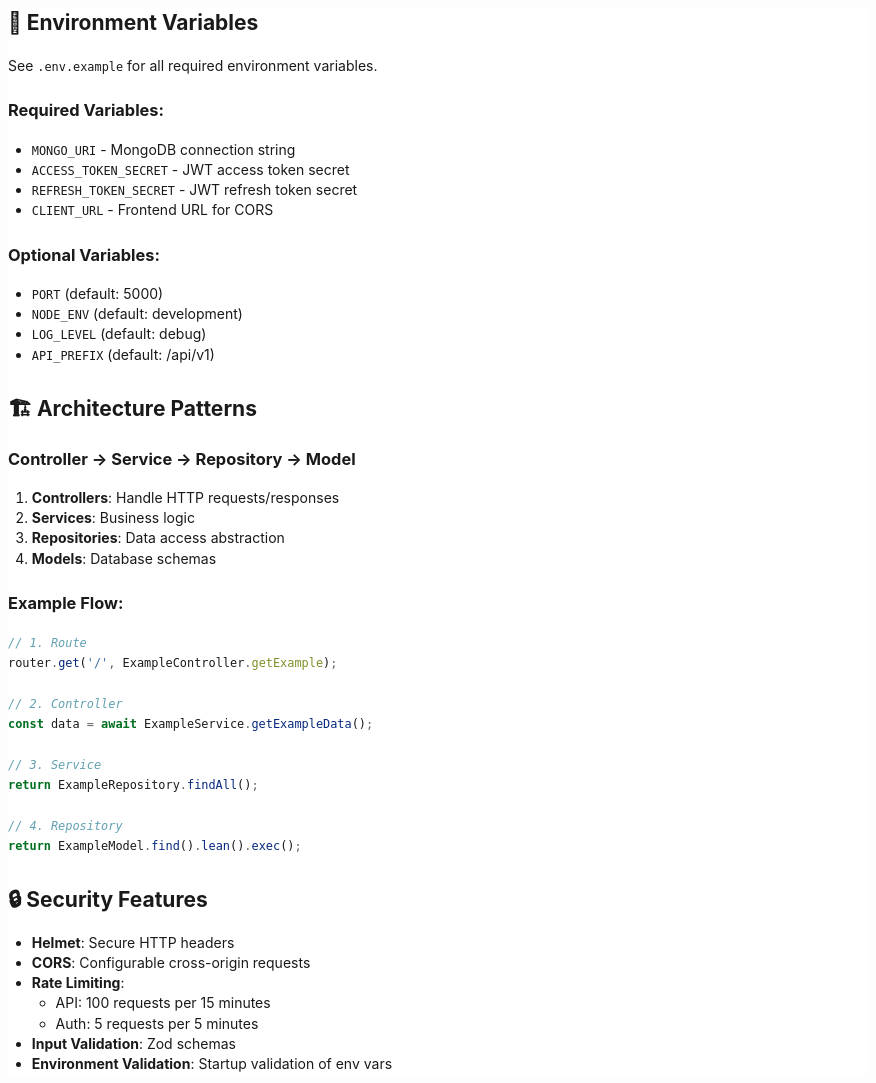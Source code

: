 ## 🔐 Environment Variables

See `.env.example` for all required environment variables.

### Required Variables:
- `MONGO_URI` - MongoDB connection string
- `ACCESS_TOKEN_SECRET` - JWT access token secret
- `REFRESH_TOKEN_SECRET` - JWT refresh token secret
- `CLIENT_URL` - Frontend URL for CORS

### Optional Variables:
- `PORT` (default: 5000)
- `NODE_ENV` (default: development)
- `LOG_LEVEL` (default: debug)
- `API_PREFIX` (default: /api/v1)

## 🏗️ Architecture Patterns

### Controller → Service → Repository → Model

1. **Controllers**: Handle HTTP requests/responses
2. **Services**: Business logic
3. **Repositories**: Data access abstraction
4. **Models**: Database schemas

### Example Flow:
```typescript
// 1. Route
router.get('/', ExampleController.getExample);

// 2. Controller
const data = await ExampleService.getExampleData();

// 3. Service
return ExampleRepository.findAll();

// 4. Repository
return ExampleModel.find().lean().exec();
```

## 🔒 Security Features

- **Helmet**: Secure HTTP headers
- **CORS**: Configurable cross-origin requests
- **Rate Limiting**: 
  - API: 100 requests per 15 minutes
  - Auth: 5 requests per 5 minutes
- **Input Validation**: Zod schemas
- **Environment Validation**: Startup validation of env vars
